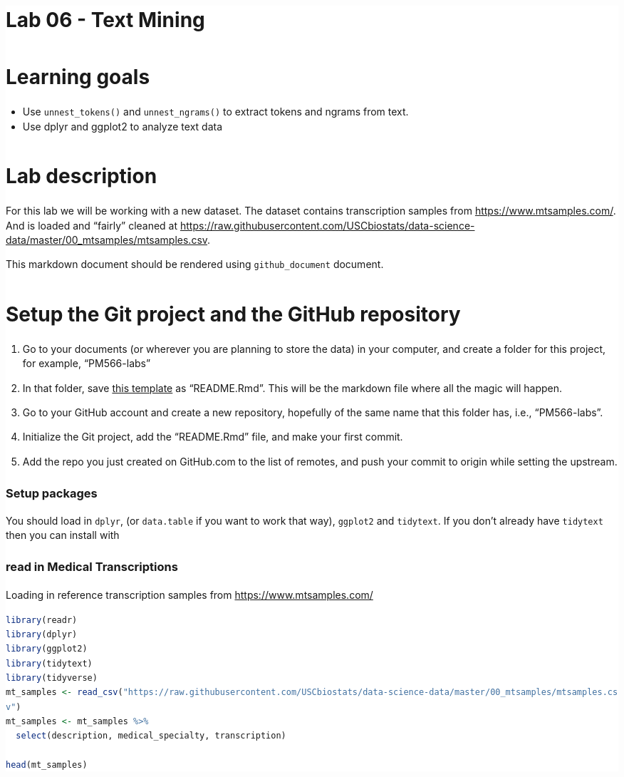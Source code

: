 Lab 06 - Text Mining
================

# Learning goals

  - Use `unnest_tokens()` and `unnest_ngrams()` to extract tokens and
    ngrams from text.
  - Use dplyr and ggplot2 to analyze text data

# Lab description

For this lab we will be working with a new dataset. The dataset contains
transcription samples from <https://www.mtsamples.com/>. And is loaded
and “fairly” cleaned at
<https://raw.githubusercontent.com/USCbiostats/data-science-data/master/00_mtsamples/mtsamples.csv>.

This markdown document should be rendered using `github_document`
document.

# Setup the Git project and the GitHub repository

1.  Go to your documents (or wherever you are planning to store the
    data) in your computer, and create a folder for this project, for
    example, “PM566-labs”

2.  In that folder, save [this
    template](https://raw.githubusercontent.com/USCbiostats/PM566/master/content/assignment/06-lab.Rmd)
    as “README.Rmd”. This will be the markdown file where all the magic
    will happen.

3.  Go to your GitHub account and create a new repository, hopefully of
    the same name that this folder has, i.e., “PM566-labs”.

4.  Initialize the Git project, add the “README.Rmd” file, and make your
    first commit.

5.  Add the repo you just created on GitHub.com to the list of remotes,
    and push your commit to origin while setting the upstream.

### Setup packages

You should load in `dplyr`, (or `data.table` if you want to work that
way), `ggplot2` and `tidytext`. If you don’t already have `tidytext`
then you can install with

### read in Medical Transcriptions

Loading in reference transcription samples from
<https://www.mtsamples.com/>

``` r
library(readr)
library(dplyr)
library(ggplot2)
library(tidytext)
library(tidyverse)
mt_samples <- read_csv("https://raw.githubusercontent.com/USCbiostats/data-science-data/master/00_mtsamples/mtsamples.csv")
mt_samples <- mt_samples %>%
  select(description, medical_specialty, transcription)

head(mt_samples)
```
